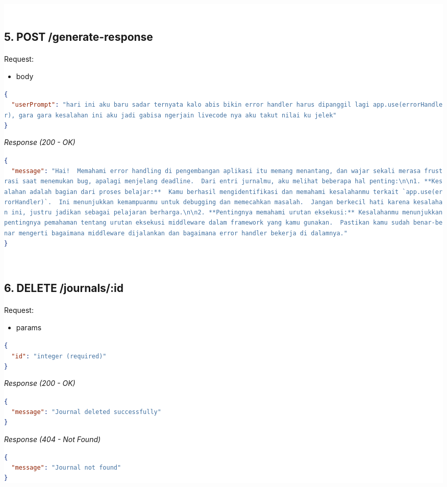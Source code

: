 &nbsp;

## 5. POST /generate-response

Request:

- body

```json
{
  "userPrompt": "hari ini aku baru sadar ternyata kalo abis bikin error handler harus dipanggil lagi app.use(errorHandler), gara gara kesalahan ini aku jadi gabisa ngerjain livecode nya aku takut nilai ku jelek"
}
```

_Response (200 - OK)_

```json
{
  "message": "Hai!  Memahami error handling di pengembangan aplikasi itu memang menantang, dan wajar sekali merasa frustrasi saat menemukan bug, apalagi menjelang deadline.  Dari entri jurnalmu, aku melihat beberapa hal penting:\n\n1. **Kesalahan adalah bagian dari proses belajar:**  Kamu berhasil mengidentifikasi dan memahami kesalahanmu terkait `app.use(errorHandler)`.  Ini menunjukkan kemampuanmu untuk debugging dan memecahkan masalah.  Jangan berkecil hati karena kesalahan ini, justru jadikan sebagai pelajaran berharga.\n\n2. **Pentingnya memahami urutan eksekusi:** Kesalahanmu menunjukkan pentingnya pemahaman tentang urutan eksekusi middleware dalam framework yang kamu gunakan.  Pastikan kamu sudah benar-benar mengerti bagaimana middleware dijalankan dan bagaimana error handler bekerja di dalamnya."
}
```

&nbsp;

## 6. DELETE /journals/:id

Request:

- params

```json
{
  "id": "integer (required)"
}
```

_Response (200 - OK)_

```json
{
  "message": "Journal deleted successfully"
}
```

_Response (404 - Not Found)_

```json
{
  "message": "Journal not found"
}
```
